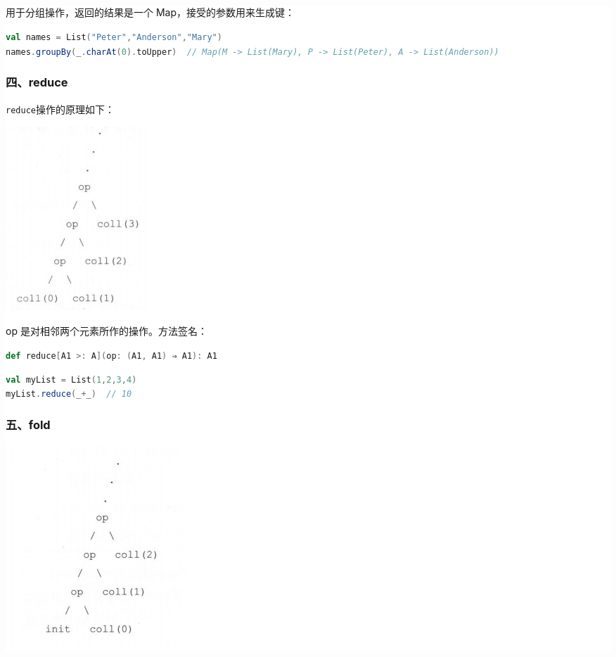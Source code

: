用于分组操作，返回的结果是一个 Map，接受的参数用来生成键：

```scala
val names = List("Peter","Anderson","Mary")
names.groupBy(_.charAt(0).toUpper)  // Map(M -> List(Mary), P -> List(Peter), A -> List(Anderson))
```

### 四、reduce

`reduce`操作的原理如下：

![reduce](img\reduce.jpg)

op 是对相邻两个元素所作的操作。方法签名：

```scala
def reduce[A1 >: A](op: (A1, A1) ⇒ A1): A1
```

```scala
val myList = List(1,2,3,4)
myList.reduce(_+_)  // 10
```

### 五、fold

![fold](img\fold.jpg)
